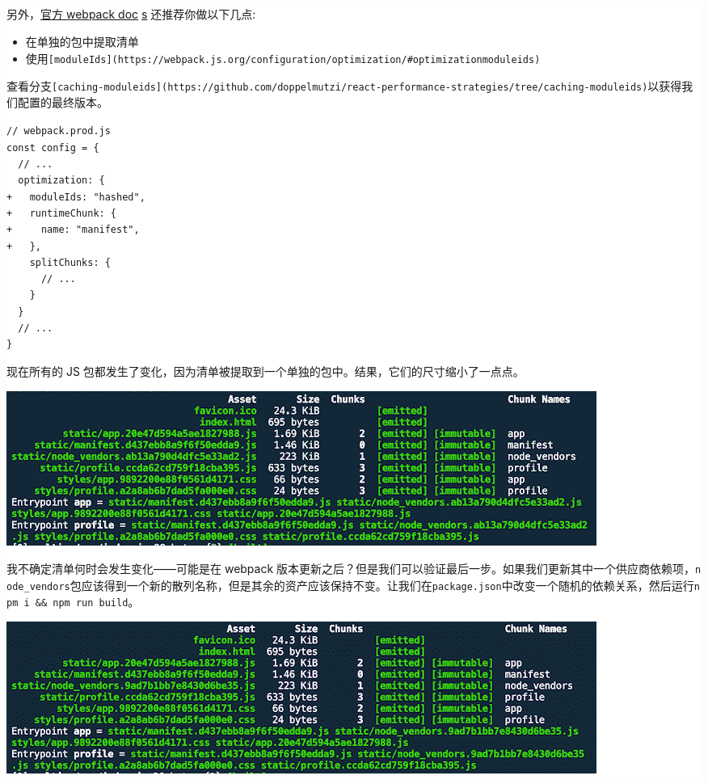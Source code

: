 另外，[官方 webpack doc](https://webpack.js.org/guides/caching/) [s](https://webpack.js.org/guides/caching/) 还推荐你做以下几点:

*   在单独的包中提取清单
*   使用`[moduleIds](https://webpack.js.org/configuration/optimization/#optimizationmoduleids)`

查看分支`[caching-moduleids](https://github.com/doppelmutzi/react-performance-strategies/tree/caching-moduleids)`以获得我们配置的最终版本。

```
// webpack.prod.js
const config = {
  // ...
  optimization: {
+   moduleIds: "hashed",
+   runtimeChunk: {
+     name: "manifest",
+   },
    splitChunks: {
      // ...
    }
  }
  // ...
}
```

现在所有的 JS 包都发生了变化，因为清单被提取到一个单独的包中。结果，它们的尺寸缩小了一点点。

![Build Output For The caching-moduleids Branch](img/4867a01087bef1c6f3c887b77b8b3af8.png)

我不确定清单何时会发生变化——可能是在 webpack 版本更新之后？但是我们可以验证最后一步。如果我们更新其中一个供应商依赖项，`node_vendors`包应该得到一个新的散列名称，但是其余的资产应该保持不变。让我们在`package.json`中改变一个随机的依赖关系，然后运行`npm i && npm run build`。

![The Build Output After Updating The node_vendors Bundle](img/d6121153aa9916c2e3532a90d53ae1b6.png)
